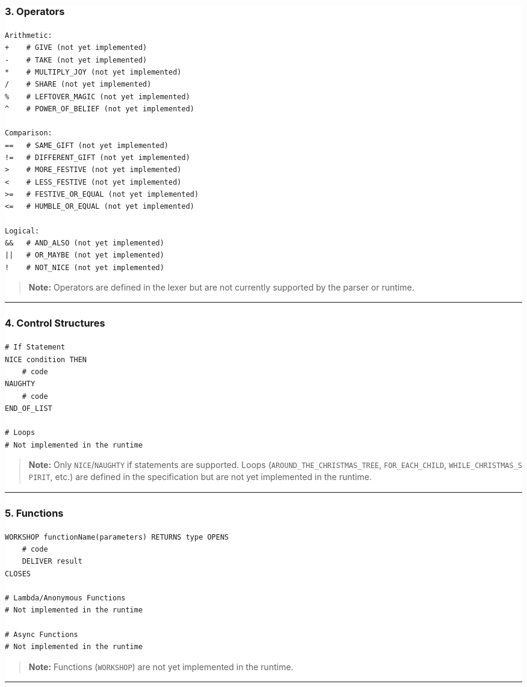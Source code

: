 
### 3. Operators
```text
Arithmetic:
+    # GIVE (not yet implemented)
-    # TAKE (not yet implemented)
*    # MULTIPLY_JOY (not yet implemented)
/    # SHARE (not yet implemented)
%    # LEFTOVER_MAGIC (not yet implemented)
^    # POWER_OF_BELIEF (not yet implemented)

Comparison:
==   # SAME_GIFT (not yet implemented)
!=   # DIFFERENT_GIFT (not yet implemented)
>    # MORE_FESTIVE (not yet implemented)
<    # LESS_FESTIVE (not yet implemented)
>=   # FESTIVE_OR_EQUAL (not yet implemented)
<=   # HUMBLE_OR_EQUAL (not yet implemented)

Logical:
&&   # AND_ALSO (not yet implemented)
||   # OR_MAYBE (not yet implemented)
!    # NOT_NICE (not yet implemented)
```
> **Note:** Operators are defined in the lexer but are not currently supported by the parser or runtime.

---

### 4. Control Structures
```text
# If Statement
NICE condition THEN
    # code
NAUGHTY
    # code
END_OF_LIST

# Loops
# Not implemented in the runtime
```
> **Note:** Only `NICE`/`NAUGHTY` if statements are supported. Loops (`AROUND_THE_CHRISTMAS_TREE`, `FOR_EACH_CHILD`, `WHILE_CHRISTMAS_SPIRIT`, etc.) are defined in the specification but are not yet implemented in the runtime.

---

### 5. Functions
```text
WORKSHOP functionName(parameters) RETURNS type OPENS
    # code
    DELIVER result
CLOSES

# Lambda/Anonymous Functions
# Not implemented in the runtime

# Async Functions
# Not implemented in the runtime
```
> **Note:** Functions (`WORKSHOP`) are not yet implemented in the runtime.

---